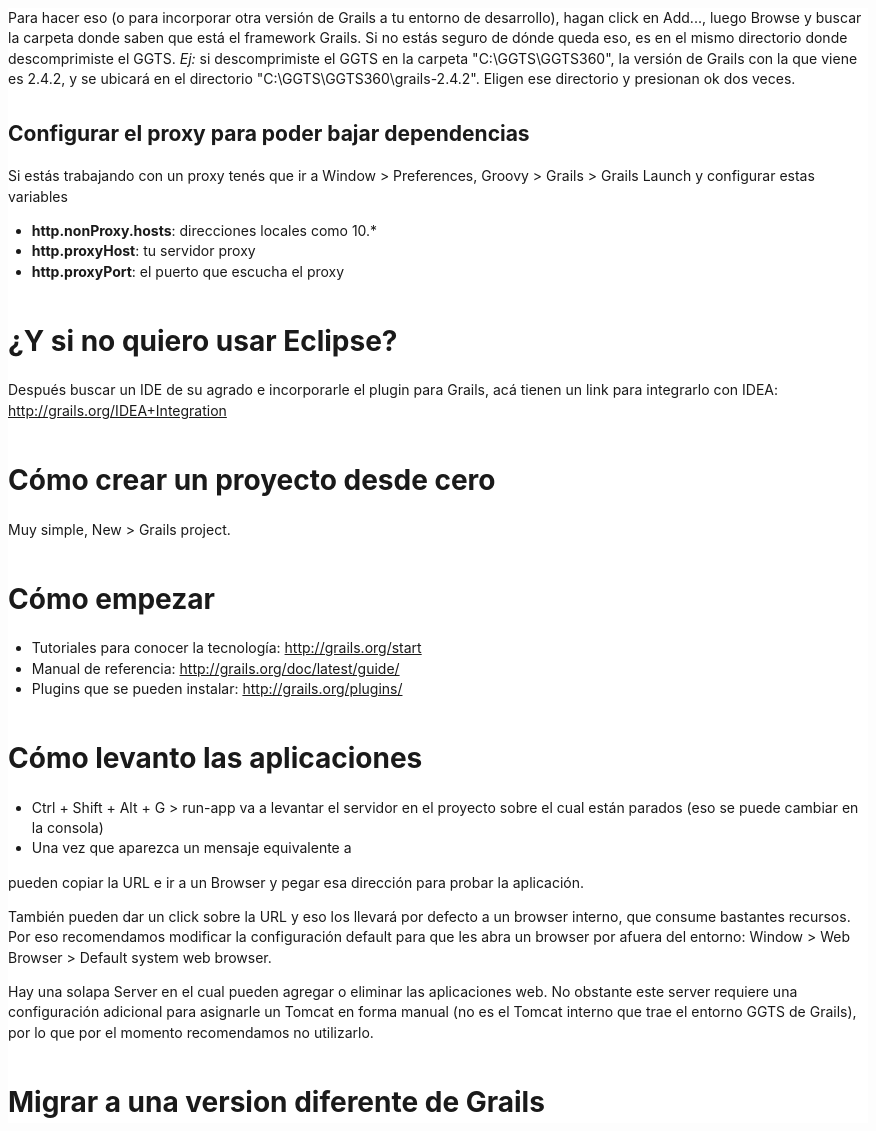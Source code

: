 Para hacer eso (o para incorporar otra versión de Grails a tu entorno de desarrollo), hagan click en Add..., luego Browse y buscar la carpeta donde saben que está el framework Grails. Si no estás seguro de dónde queda eso, es en el mismo directorio donde descomprimiste el GGTS. *Ej:* si descomprimiste el GGTS en la carpeta "C:\\GGTS\\GGTS360", la versión de Grails con la que viene es 2.4.2, y se ubicará en el directorio "C:\\GGTS\\GGTS360\\grails-2.4.2". Eligen ese directorio y presionan ok dos veces.

## Configurar el proxy para poder bajar dependencias

Si estás trabajando con un proxy tenés que ir a Window &gt; Preferences, Groovy &gt; Grails &gt; Grails Launch y configurar estas variables

-   **http.nonProxy.hosts**: direcciones locales como 10.\*
-   **http.proxyHost**: tu servidor proxy
-   **http.proxyPort**: el puerto que escucha el proxy

# ¿Y si no quiero usar Eclipse?

Después buscar un IDE de su agrado e incorporarle el plugin para Grails, acá tienen un link para integrarlo con IDEA: <http://grails.org/IDEA+Integration>

# Cómo crear un proyecto desde cero

Muy simple, New &gt; Grails project.

# Cómo empezar

-   Tutoriales para conocer la tecnología: <http://grails.org/start>
-   Manual de referencia: <http://grails.org/doc/latest/guide/>
-   Plugins que se pueden instalar: <http://grails.org/plugins/>

# Cómo levanto las aplicaciones

-   Ctrl + Shift + Alt + G &gt; run-app va a levantar el servidor en el proyecto sobre el cual están parados (eso se puede cambiar en la consola)
-   Una vez que aparezca un mensaje equivalente a

pueden copiar la URL e ir a un Browser y pegar esa dirección para probar la aplicación.

También pueden dar un click sobre la URL y eso los llevará por defecto a un browser interno, que consume bastantes recursos. Por eso recomendamos modificar la configuración default para que les abra un browser por afuera del entorno: Window &gt; Web Browser &gt; Default system web browser.

Hay una solapa Server en el cual pueden agregar o eliminar las aplicaciones web. No obstante este server requiere una configuración adicional para asignarle un Tomcat en forma manual (no es el Tomcat interno que trae el entorno GGTS de Grails), por lo que por el momento recomendamos no utilizarlo.

# Migrar a una version diferente de Grails
